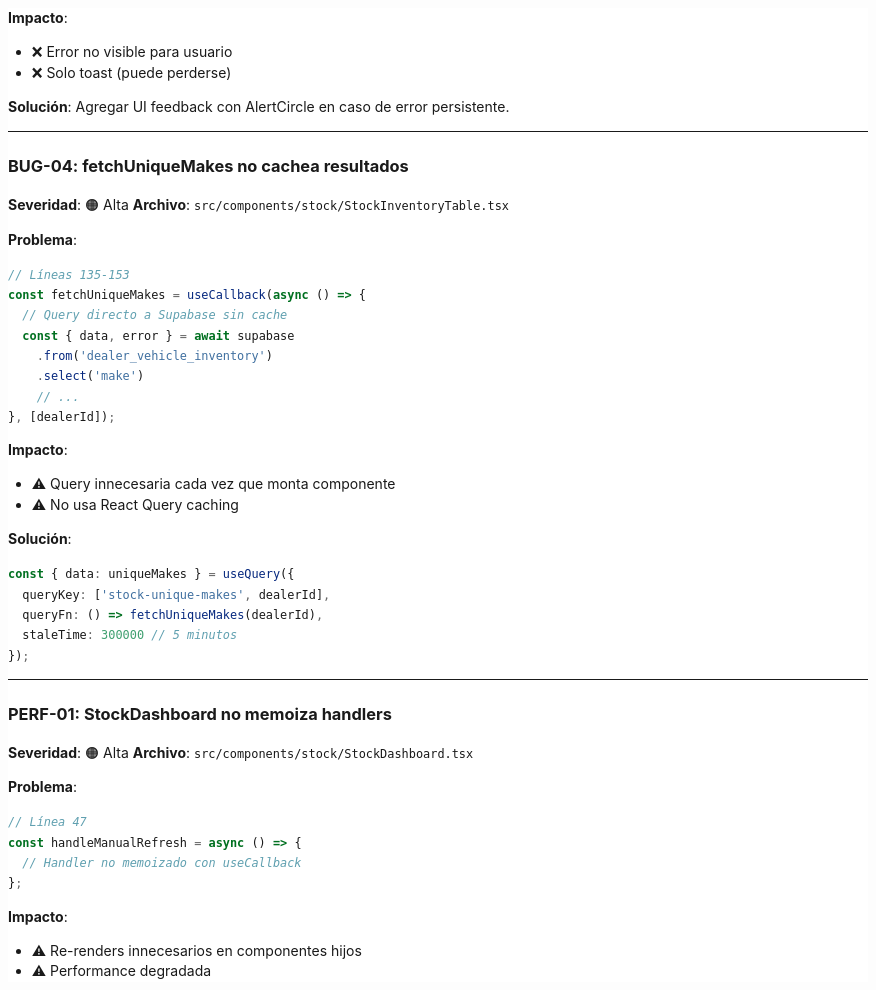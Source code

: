 **Impacto**:
- ❌ Error no visible para usuario
- ❌ Solo toast (puede perderse)

**Solución**:
Agregar UI feedback con AlertCircle en caso de error persistente.

---

### BUG-04: fetchUniqueMakes no cachea resultados
**Severidad**: 🟠 Alta
**Archivo**: `src/components/stock/StockInventoryTable.tsx`

**Problema**:
```typescript
// Líneas 135-153
const fetchUniqueMakes = useCallback(async () => {
  // Query directo a Supabase sin cache
  const { data, error } = await supabase
    .from('dealer_vehicle_inventory')
    .select('make')
    // ...
}, [dealerId]);
```

**Impacto**:
- ⚠️ Query innecesaria cada vez que monta componente
- ⚠️ No usa React Query caching

**Solución**:
```typescript
const { data: uniqueMakes } = useQuery({
  queryKey: ['stock-unique-makes', dealerId],
  queryFn: () => fetchUniqueMakes(dealerId),
  staleTime: 300000 // 5 minutos
});
```

---

### PERF-01: StockDashboard no memoiza handlers
**Severidad**: 🟠 Alta
**Archivo**: `src/components/stock/StockDashboard.tsx`

**Problema**:
```typescript
// Línea 47
const handleManualRefresh = async () => {
  // Handler no memoizado con useCallback
};
```

**Impacto**:
- ⚠️ Re-renders innecesarios en componentes hijos
- ⚠️ Performance degradada
